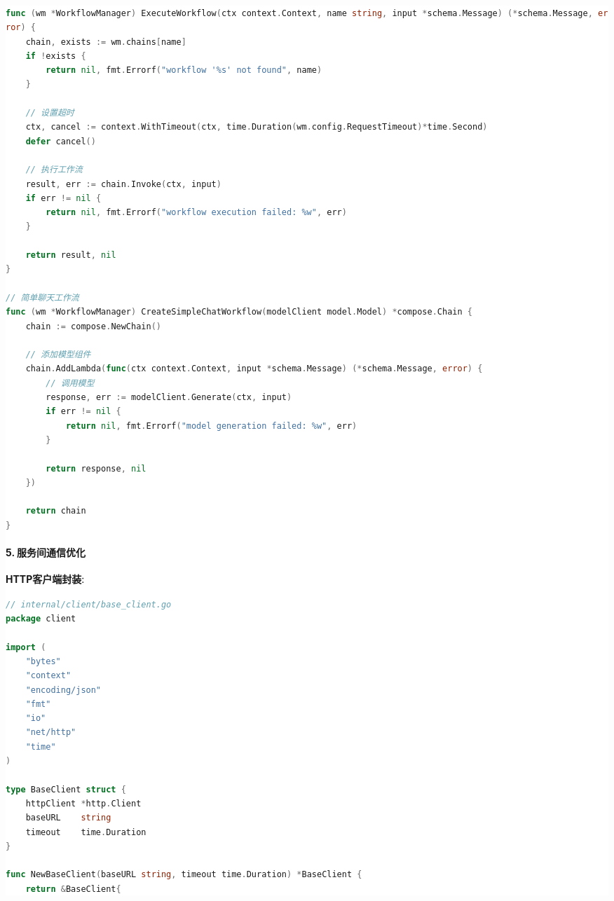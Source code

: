```go
func (wm *WorkflowManager) ExecuteWorkflow(ctx context.Context, name string, input *schema.Message) (*schema.Message, error) {
    chain, exists := wm.chains[name]
    if !exists {
        return nil, fmt.Errorf("workflow '%s' not found", name)
    }
    
    // 设置超时
    ctx, cancel := context.WithTimeout(ctx, time.Duration(wm.config.RequestTimeout)*time.Second)
    defer cancel()
    
    // 执行工作流
    result, err := chain.Invoke(ctx, input)
    if err != nil {
        return nil, fmt.Errorf("workflow execution failed: %w", err)
    }
    
    return result, nil
}

// 简单聊天工作流
func (wm *WorkflowManager) CreateSimpleChatWorkflow(modelClient model.Model) *compose.Chain {
    chain := compose.NewChain()
    
    // 添加模型组件
    chain.AddLambda(func(ctx context.Context, input *schema.Message) (*schema.Message, error) {
        // 调用模型
        response, err := modelClient.Generate(ctx, input)
        if err != nil {
            return nil, fmt.Errorf("model generation failed: %w", err)
        }
        
        return response, nil
    })
    
    return chain
}
```

#### 5. 服务间通信优化
**HTTP客户端封装**:
```go
// internal/client/base_client.go
package client

import (
    "bytes"
    "context"
    "encoding/json"
    "fmt"
    "io"
    "net/http"
    "time"
)

type BaseClient struct {
    httpClient *http.Client
    baseURL    string
    timeout    time.Duration
}

func NewBaseClient(baseURL string, timeout time.Duration) *BaseClient {
    return &BaseClient{
```